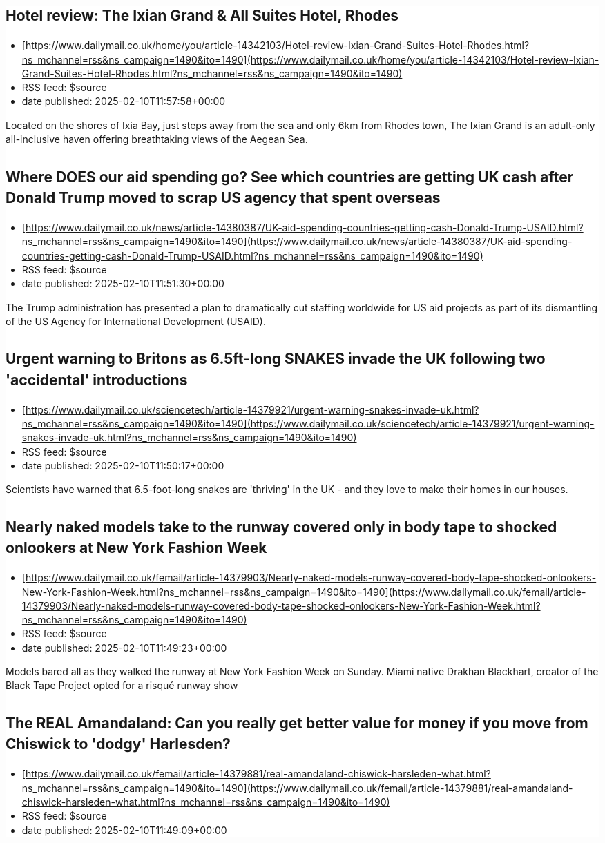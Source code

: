 ## Hotel review: The Ixian Grand & All Suites Hotel, Rhodes
 - [https://www.dailymail.co.uk/home/you/article-14342103/Hotel-review-Ixian-Grand-Suites-Hotel-Rhodes.html?ns_mchannel=rss&ns_campaign=1490&ito=1490](https://www.dailymail.co.uk/home/you/article-14342103/Hotel-review-Ixian-Grand-Suites-Hotel-Rhodes.html?ns_mchannel=rss&ns_campaign=1490&ito=1490)
 - RSS feed: $source
 - date published: 2025-02-10T11:57:58+00:00

Located on the shores of Ixia Bay, just steps away from the sea and only 6km from Rhodes town, The Ixian Grand is an adult-only all-inclusive haven offering breathtaking views of the Aegean Sea.

## Where DOES our aid spending go? See which countries are getting UK cash after Donald Trump moved to scrap US agency that spent overseas
 - [https://www.dailymail.co.uk/news/article-14380387/UK-aid-spending-countries-getting-cash-Donald-Trump-USAID.html?ns_mchannel=rss&ns_campaign=1490&ito=1490](https://www.dailymail.co.uk/news/article-14380387/UK-aid-spending-countries-getting-cash-Donald-Trump-USAID.html?ns_mchannel=rss&ns_campaign=1490&ito=1490)
 - RSS feed: $source
 - date published: 2025-02-10T11:51:30+00:00

The Trump administration has presented a plan to dramatically cut staffing worldwide for US aid projects as part of its dismantling of the US Agency for International Development (USAID).

## Urgent warning to Britons as 6.5ft-long SNAKES invade the UK following two 'accidental' introductions
 - [https://www.dailymail.co.uk/sciencetech/article-14379921/urgent-warning-snakes-invade-uk.html?ns_mchannel=rss&ns_campaign=1490&ito=1490](https://www.dailymail.co.uk/sciencetech/article-14379921/urgent-warning-snakes-invade-uk.html?ns_mchannel=rss&ns_campaign=1490&ito=1490)
 - RSS feed: $source
 - date published: 2025-02-10T11:50:17+00:00

Scientists have warned that 6.5-foot-long snakes are 'thriving' in the UK - and they love to make their homes in our houses.

## Nearly naked models take to the runway covered only in body tape to shocked onlookers at New York Fashion Week
 - [https://www.dailymail.co.uk/femail/article-14379903/Nearly-naked-models-runway-covered-body-tape-shocked-onlookers-New-York-Fashion-Week.html?ns_mchannel=rss&ns_campaign=1490&ito=1490](https://www.dailymail.co.uk/femail/article-14379903/Nearly-naked-models-runway-covered-body-tape-shocked-onlookers-New-York-Fashion-Week.html?ns_mchannel=rss&ns_campaign=1490&ito=1490)
 - RSS feed: $source
 - date published: 2025-02-10T11:49:23+00:00

Models bared all as they walked the runway at New York Fashion Week on Sunday. Miami native Drakhan Blackhart, creator of the Black Tape Project opted for a risqué runway show

## The REAL Amandaland: Can you really get better value for money if you move from Chiswick to 'dodgy' Harlesden?
 - [https://www.dailymail.co.uk/femail/article-14379881/real-amandaland-chiswick-harsleden-what.html?ns_mchannel=rss&ns_campaign=1490&ito=1490](https://www.dailymail.co.uk/femail/article-14379881/real-amandaland-chiswick-harsleden-what.html?ns_mchannel=rss&ns_campaign=1490&ito=1490)
 - RSS feed: $source
 - date published: 2025-02-10T11:49:09+00:00
